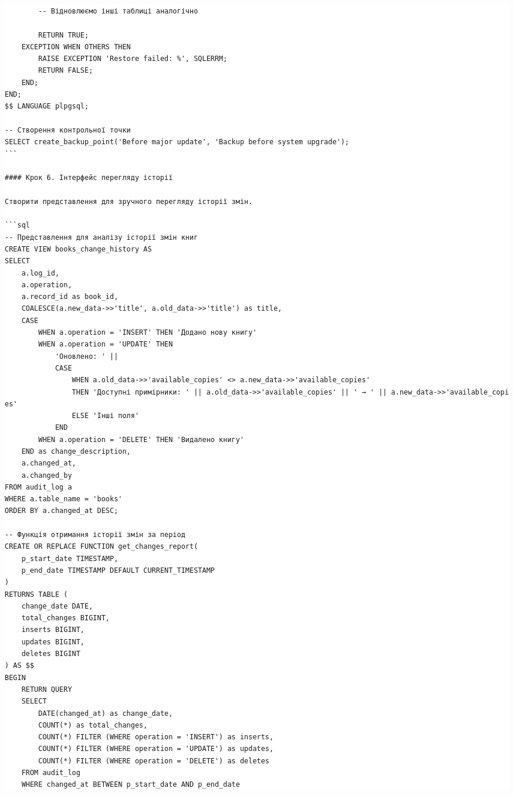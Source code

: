             -- Відновлюємо інші таблиці аналогічно

            RETURN TRUE;
        EXCEPTION WHEN OTHERS THEN
            RAISE EXCEPTION 'Restore failed: %', SQLERRM;
            RETURN FALSE;
        END;
    END;
    $$ LANGUAGE plpgsql;

    -- Створення контрольної точки
    SELECT create_backup_point('Before major update', 'Backup before system upgrade');
    ```

    #### Крок 6. Інтерфейс перегляду історії

    Створити представлення для зручного перегляду історії змін.

    ```sql
    -- Представлення для аналізу історії змін книг
    CREATE VIEW books_change_history AS
    SELECT
        a.log_id,
        a.operation,
        a.record_id as book_id,
        COALESCE(a.new_data->>'title', a.old_data->>'title') as title,
        CASE
            WHEN a.operation = 'INSERT' THEN 'Додано нову книгу'
            WHEN a.operation = 'UPDATE' THEN
                'Оновлено: ' ||
                CASE
                    WHEN a.old_data->>'available_copies' <> a.new_data->>'available_copies'
                    THEN 'Доступні примірники: ' || a.old_data->>'available_copies' || ' → ' || a.new_data->>'available_copies'
                    ELSE 'Інші поля'
                END
            WHEN a.operation = 'DELETE' THEN 'Видалено книгу'
        END as change_description,
        a.changed_at,
        a.changed_by
    FROM audit_log a
    WHERE a.table_name = 'books'
    ORDER BY a.changed_at DESC;

    -- Функція отримання історії змін за період
    CREATE OR REPLACE FUNCTION get_changes_report(
        p_start_date TIMESTAMP,
        p_end_date TIMESTAMP DEFAULT CURRENT_TIMESTAMP
    )
    RETURNS TABLE (
        change_date DATE,
        total_changes BIGINT,
        inserts BIGINT,
        updates BIGINT,
        deletes BIGINT
    ) AS $$
    BEGIN
        RETURN QUERY
        SELECT
            DATE(changed_at) as change_date,
            COUNT(*) as total_changes,
            COUNT(*) FILTER (WHERE operation = 'INSERT') as inserts,
            COUNT(*) FILTER (WHERE operation = 'UPDATE') as updates,
            COUNT(*) FILTER (WHERE operation = 'DELETE') as deletes
        FROM audit_log
        WHERE changed_at BETWEEN p_start_date AND p_end_date